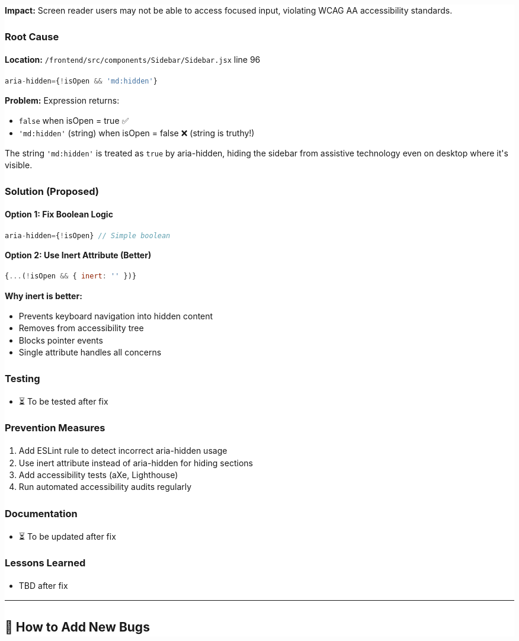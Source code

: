 **Impact:** Screen reader users may not be able to access focused input, violating WCAG AA accessibility standards.

### Root Cause
**Location:** `/frontend/src/components/Sidebar/Sidebar.jsx` line 96

```javascript
aria-hidden={!isOpen && 'md:hidden'}
```

**Problem:** Expression returns:
- `false` when isOpen = true ✅
- `'md:hidden'` (string) when isOpen = false ❌ (string is truthy!)

The string `'md:hidden'` is treated as `true` by aria-hidden, hiding the sidebar from assistive technology even on desktop where it's visible.

### Solution (Proposed)
**Option 1: Fix Boolean Logic**
```javascript
aria-hidden={!isOpen} // Simple boolean
```

**Option 2: Use Inert Attribute (Better)**
```javascript
{...(!isOpen && { inert: '' })}
```

**Why inert is better:**
- Prevents keyboard navigation into hidden content
- Removes from accessibility tree
- Blocks pointer events
- Single attribute handles all concerns

### Testing
- ⏳ To be tested after fix

### Prevention Measures
1. Add ESLint rule to detect incorrect aria-hidden usage
2. Use inert attribute instead of aria-hidden for hiding sections
3. Add accessibility tests (aXe, Lighthouse)
4. Run automated accessibility audits regularly

### Documentation
- ⏳ To be updated after fix

### Lessons Learned
- TBD after fix

---

## 📝 How to Add New Bugs
